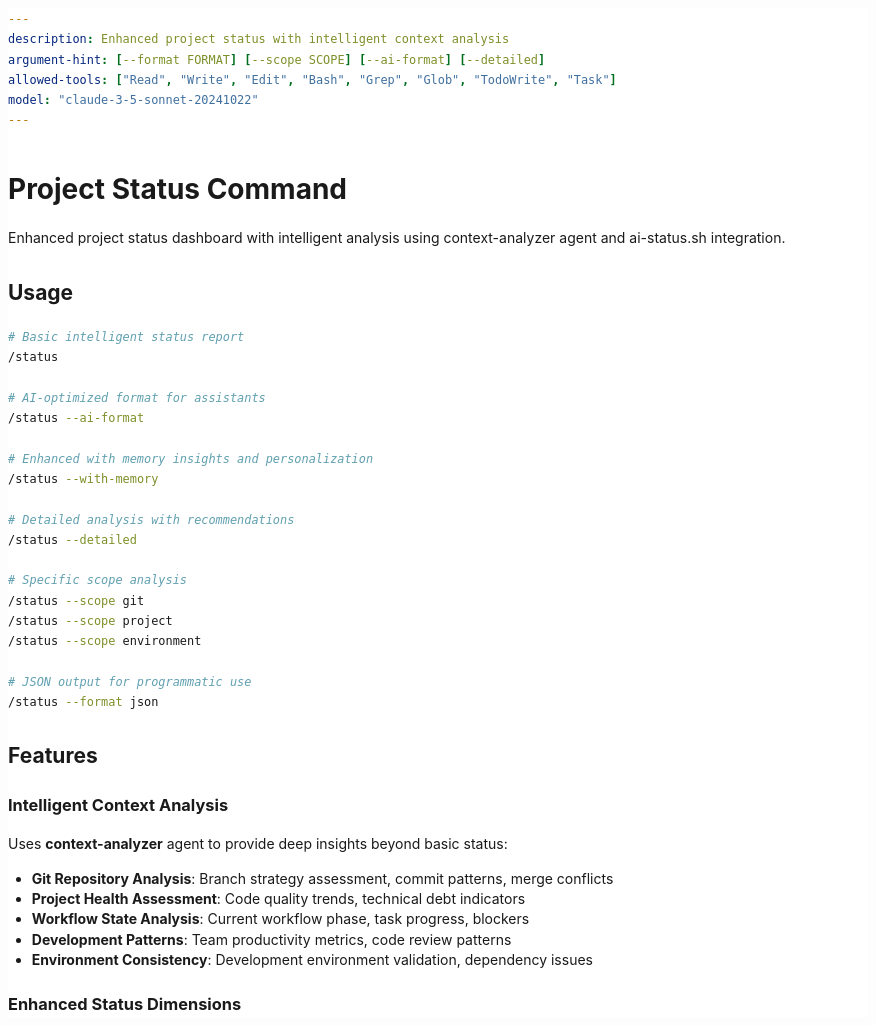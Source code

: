 ```yaml
---
description: Enhanced project status with intelligent context analysis
argument-hint: [--format FORMAT] [--scope SCOPE] [--ai-format] [--detailed]
allowed-tools: ["Read", "Write", "Edit", "Bash", "Grep", "Glob", "TodoWrite", "Task"]
model: "claude-3-5-sonnet-20241022"
---
```


# Project Status Command

Enhanced project status dashboard with intelligent analysis using context-analyzer agent and ai-status.sh integration.

## Usage

```bash
# Basic intelligent status report
/status

# AI-optimized format for assistants
/status --ai-format

# Enhanced with memory insights and personalization
/status --with-memory

# Detailed analysis with recommendations
/status --detailed

# Specific scope analysis
/status --scope git
/status --scope project
/status --scope environment

# JSON output for programmatic use
/status --format json
```

## Features

### Intelligent Context Analysis

Uses **context-analyzer** agent to provide deep insights beyond basic status:

- **Git Repository Analysis**: Branch strategy assessment, commit patterns, merge conflicts
- **Project Health Assessment**: Code quality trends, technical debt indicators
- **Workflow State Analysis**: Current workflow phase, task progress, blockers
- **Development Patterns**: Team productivity metrics, code review patterns
- **Environment Consistency**: Development environment validation, dependency issues

### Enhanced Status Dimensions
